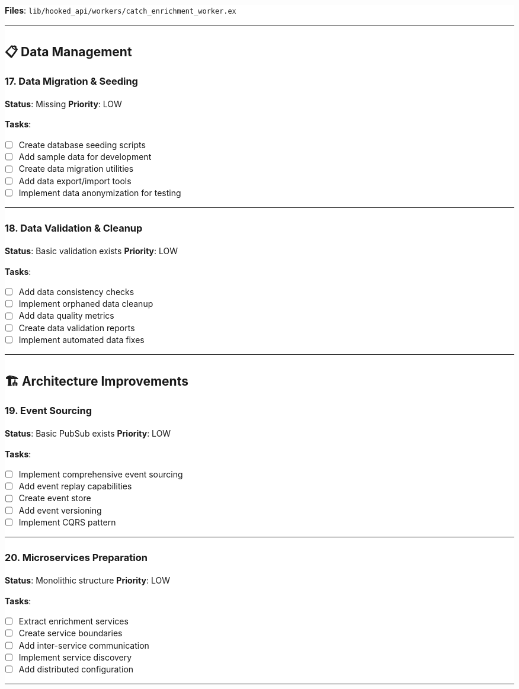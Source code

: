 **Files**: `lib/hooked_api/workers/catch_enrichment_worker.ex`

---

## 📋 Data Management

### 17. Data Migration & Seeding
**Status**: Missing
**Priority**: LOW

**Tasks**:
- [ ] Create database seeding scripts
- [ ] Add sample data for development
- [ ] Create data migration utilities
- [ ] Add data export/import tools
- [ ] Implement data anonymization for testing

---

### 18. Data Validation & Cleanup
**Status**: Basic validation exists
**Priority**: LOW

**Tasks**:
- [ ] Add data consistency checks
- [ ] Implement orphaned data cleanup
- [ ] Add data quality metrics
- [ ] Create data validation reports
- [ ] Implement automated data fixes

---

## 🏗️ Architecture Improvements

### 19. Event Sourcing
**Status**: Basic PubSub exists
**Priority**: LOW

**Tasks**:
- [ ] Implement comprehensive event sourcing
- [ ] Add event replay capabilities
- [ ] Create event store
- [ ] Add event versioning
- [ ] Implement CQRS pattern

---

### 20. Microservices Preparation
**Status**: Monolithic structure
**Priority**: LOW

**Tasks**:
- [ ] Extract enrichment services
- [ ] Create service boundaries
- [ ] Add inter-service communication
- [ ] Implement service discovery
- [ ] Add distributed configuration

---